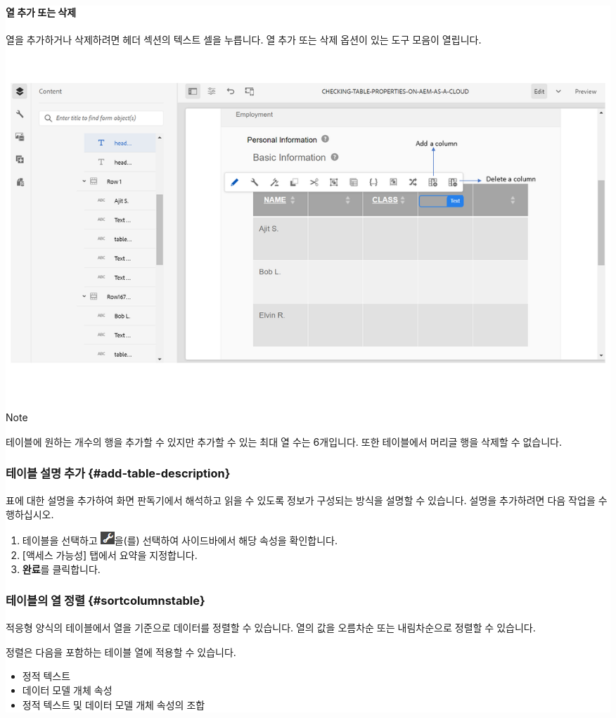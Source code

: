 
#### 열 추가 또는 삭제

열을 추가하거나 삭제하려면 헤더 섹션의 텍스트 셀을 누릅니다. 열 추가 또는 삭제 옵션이 있는 도구 모음이 열립니다.

![add-delete-move-row-column](assets/add-delet-column.png)

>[!NOTE]
>
>테이블에 원하는 개수의 행을 추가할 수 있지만 추가할 수 있는 최대 열 수는 6개입니다. 또한 테이블에서 머리글 행을 삭제할 수 없습니다.

### 테이블 설명 추가 {#add-table-description}

표에 대한 설명을 추가하여 화면 판독기에서 해석하고 읽을 수 있도록 정보가 구성되는 방식을 설명할 수 있습니다. 설명을 추가하려면 다음 작업을 수행하십시오.

1. 테이블을 선택하고 ![cmppr](assets/cmppr.png)을(를) 선택하여 사이드바에서 해당 속성을 확인합니다.
1. [액세스 가능성] 탭에서 요약을 지정합니다.
1. **완료**&#x200B;를 클릭합니다.

### 테이블의 열 정렬 {#sortcolumnstable}

적응형 양식의 테이블에서 열을 기준으로 데이터를 정렬할 수 있습니다. 열의 값을 오름차순 또는 내림차순으로 정렬할 수 있습니다.

정렬은 다음을 포함하는 테이블 열에 적용할 수 있습니다.

* 정적 텍스트
* 데이터 모델 개체 속성
* 정적 텍스트 및 데이터 모델 개체 속성의 조합
